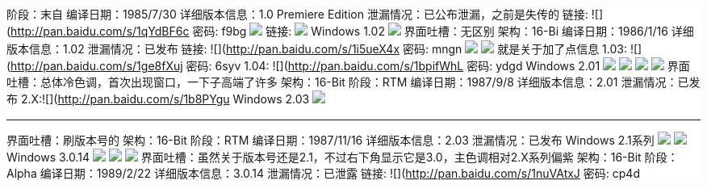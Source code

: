 阶段：末自
编译日期：1985/7/30
详细版本信息：1.0 Premiere Edition
泄漏情况：已公布泄漏，之前是失传的
链接: ![](http://pan.baidu.com/s/1qYdBF6c 密码: f9bg
![](https://wvbarchive.s3-ap-northeast-1.amazonaws.com/4788506800/cae7042662d0f7038496ca4200fa513d2797c579.jpg)
 链接: ![](http://pan.baidu.com/s/1bPlg9g)
Windows 1.02
![](https://wvbarchive.s3-ap-northeast-1.amazonaws.com/4788506800/fcc53b6134a85edf088ba1bd41540923dc54751a.jpg)
界面吐槽：无区别
架构：16-Bi
编译日期：1986/1/16
详细版本信息：1.02
泄漏情况：已发布
链接: ![](http://pan.baidu.com/s/1i5ueX4x 密码: mngn
![](https://wvbarchive.s3-ap-northeast-1.amazonaws.com/4788506800/5ee3ed83b9014a901d2b1823a1773912b21bee09.jpg)
![](https://wvbarchive.s3-ap-northeast-1.amazonaws.com/4788506800/ca76de004a90f6039fa5c2d93112b31bb151ed09.jpg)
就是关于加了点信息
1.03: ![](http://pan.baidu.com/s/1ge8fXuj 密码: 6syv
1.04: ![](http://pan.baidu.com/s/1bpifWhL 密码: ydgd
Windows 2.01
![](https://wvbarchive.s3-ap-northeast-1.amazonaws.com/4788506800/d2b1b189d43f8794e7d3a2b0da1b0ef41ad53a71.jpg)
![](https://wvbarchive.s3-ap-northeast-1.amazonaws.com/4788506800/967cb33e8794a4c2390f0db506f41bd5ac6e3971.jpg)
![](https://wvbarchive.s3-ap-northeast-1.amazonaws.com/4788506800/94cbe095a4c27d1e970ad15a13d5ad6edcc43871.jpg)
![](https://wvbarchive.s3-ap-northeast-1.amazonaws.com/4788506800/c760c3c37d1ed21b48e5c47ba56eddc450da3f71.jpg)
界面吐槽：总体冷色调，首次出现窗口，一下子高端了许多
架构：16-Bit
阶段：RTM
编译日期：1987/9/8
详细版本信息：2.01
泄漏情况：已发布
2.X:![](http://pan.baidu.com/s/1b8PYgu
Windows 2.03
![](https://wvbarchive.s3-ap-northeast-1.amazonaws.com/4788506800/cae7042662d0f7030eb6404200fa513d2797c51a.jpg)
***
界面吐槽：刷版本号的
架构：16-Bit
阶段：RTM
编译日期：1987/11/16
详细版本信息：2.03
泄漏情况：已发布
Windows 2.1系列 
![](https://wvbarchive.s3-ap-northeast-1.amazonaws.com/4788506800/c760c3c37d1ed21b4b77fb7ba56eddc453da3fe3.jpg)
![](https://wvbarchive.s3-ap-northeast-1.amazonaws.com/4788506800/e4361a1fd21b0ef45d564dc0d5c451da83cb3ee3.jpg)
Windows 3.0.14
![](https://wvbarchive.s3-ap-northeast-1.amazonaws.com/4788506800/f2e5f412b07eca80bdaeed79992397dda34483ff.jpg)
![](https://wvbarchive.s3-ap-northeast-1.amazonaws.com/4788506800/d3e7d77fca806538d541708d9fdda144af3482ff.jpg)
![](https://wvbarchive.s3-ap-northeast-1.amazonaws.com/4788506800/f08aad8165380cd74bb57673a944ad345b8281ff.jpg)
界面吐槽：虽然关于版本号还是2.1，不过右下角显示它是3.0，主色调相对2.X系列偏紫
架构：16-Bit
阶段：Alpha
编译日期：1989/2/22
详细版本信息：3.0.14
泄漏情况：已泄露
链接: ![](http://pan.baidu.com/s/1nuVAtxJ 密码: cp4d